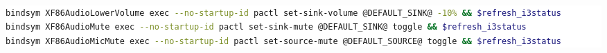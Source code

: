 ```bash
bindsym XF86AudioLowerVolume exec --no-startup-id pactl set-sink-volume @DEFAULT_SINK@ -10% && $refresh_i3status
bindsym XF86AudioMute exec --no-startup-id pactl set-sink-mute @DEFAULT_SINK@ toggle && $refresh_i3status
bindsym XF86AudioMicMute exec --no-startup-id pactl set-source-mute @DEFAULT_SOURCE@ toggle && $refresh_i3status
```